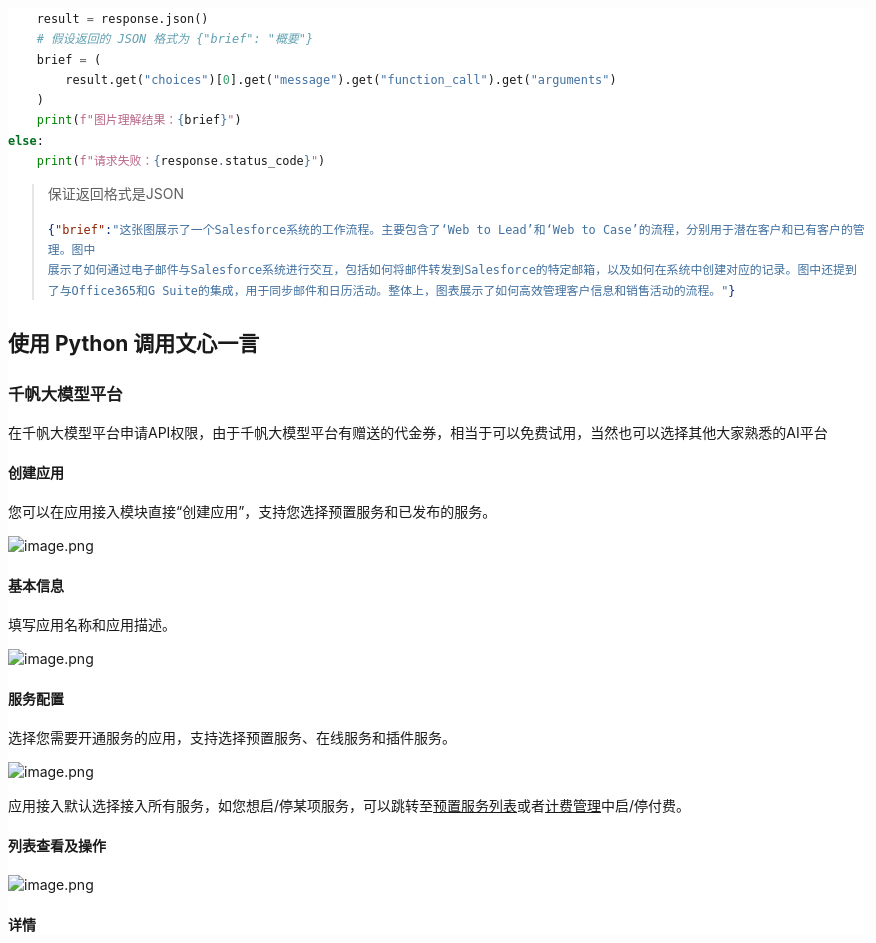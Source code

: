 ```python
    result = response.json()
    # 假设返回的 JSON 格式为 {"brief": "概要"}
    brief = (
        result.get("choices")[0].get("message").get("function_call").get("arguments")
    )
    print(f"图片理解结果：{brief}")
else:
    print(f"请求失败：{response.status_code}")

```

> 保证返回格式是JSON
>
> ```json
> {"brief":"这张图展示了一个Salesforce系统的工作流程。主要包含了‘Web to Lead’和‘Web to Case’的流程，分别用于潜在客户和已有客户的管理。图中
> 展示了如何通过电子邮件与Salesforce系统进行交互，包括如何将邮件转发到Salesforce的特定邮箱，以及如何在系统中创建对应的记录。图中还提到了与Office365和G Suite的集成，用于同步邮件和日历活动。整体上，图表展示了如何高效管理客户信息和销售活动的流程。"}
> ```

## 使用 Python 调用文心一言

### 千帆大模型平台

在千帆大模型平台申请API权限，由于千帆大模型平台有赠送的代金券，相当于可以免费试用，当然也可以选择其他大家熟悉的AI平台

#### 创建应用

您可以在应用接入模块直接“创建应用”，支持您选择预置服务和已发布的服务。

![image.png](Python与API.assets/image_c6fdab3.png)

#### 基本信息

填写应用名称和应用描述。

![image.png](Python与API.assets/image_5db6940.png)

#### 服务配置

选择您需要开通服务的应用，支持选择预置服务、在线服务和插件服务。

![image.png](Python与API.assets/image_aa539aa.png)

应用接入默认选择接入所有服务，如您想启/停某项服务，可以跳转至[预置服务列表](https://console.bce.baidu.com/qianfan/ais/console/onlineService?tab=preset)或者[计费管理](https://console.bce.baidu.com/qianfan/chargemanage/list)中启/停付费。

#### 列表查看及操作

![image.png](Python与API.assets/image_7e73c51.png)

#### 详情
